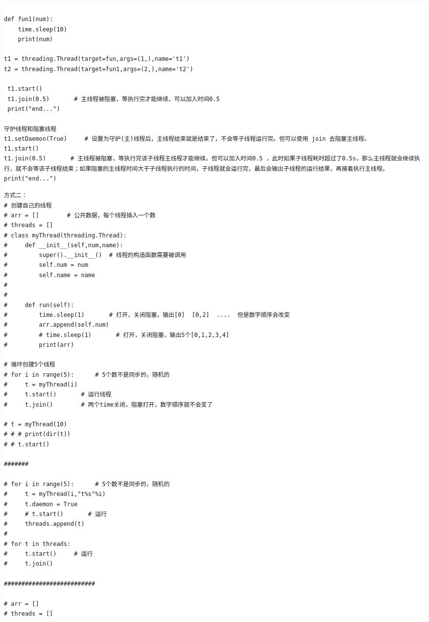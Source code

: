 ```

def fun1(num):
    time.sleep(10)
    print(num)

t1 = threading.Thread(target=fun,args=(1,),name='t1')
t2 = threading.Thread(target=fun1,args=(2,),name='t2')

 t1.start()
 t1.join(0.5)       # 主线程被阻塞，等执行完才能继续，可以加入时间0.5
 print("end...")

守护线程和阻塞线程
t1.setDaemon(True)     # 设置为守护(主)线程后，主线程结束就是结束了，不会等子线程运行完。但可以使用 join 去阻塞主线程。
t1.start()
t1.join(0.5)       # 主线程被阻塞，等执行完该子线程主线程才能继续。但可以加入时间0.5 ，此时如果子线程耗时超过了0.5s，那么主线程就会继续执行，就不会等该子线程结束；如果阻塞的主线程时间大于子线程执行的时间，子线程就会运行完，最后会输出子线程的运行结果，再接着执行主线程。
print("end...")
```

```
方式二：
# 创建自己的线程
# arr = []        # 公共数据，每个线程插入一个数
# threads = []
# class myThread(threading.Thread):
#     def __init__(self,num,name):
#         super().__init__()  # 线程的构造函数需要被调用
#         self.num = num
#         self.name = name
#
#
#     def run(self):
#         time.sleep(1)       # 打开，关闭阻塞，输出[0]  [0,2]  ....  但是数字顺序会改变
#         arr.append(self.num)
#         # time.sleep(1)       # 打开，关闭阻塞，输出5个[0,1,2,3,4]
#         print(arr)

# 循环创建5个线程
# for i in range(5):      # 5个数不是同步的，随机的
#     t = myThread(i)
#     t.start()       # 运行线程
#     t.join()        # 两个time关闭，阻塞打开，数字顺序就不会变了

# t = myThread(10)
# # # print(dir(t))
# # t.start()

#######

# for i in range(5):      # 5个数不是同步的，随机的
#     t = myThread(i,"t%s"%i)
#     t.daemon = True
#     # t.start()       # 运行
#     threads.append(t)
#
# for t in threads:
#     t.start()     # 运行
#     t.join()

##########################

# arr = []
# threads = []
```